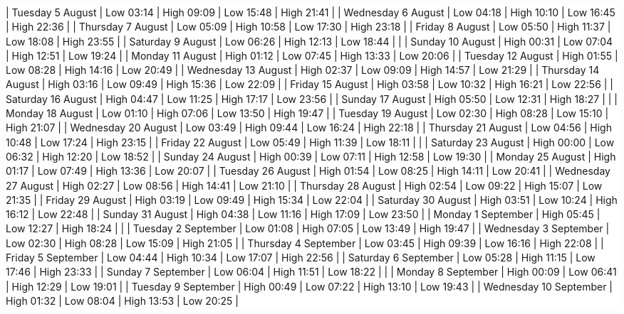 | Tuesday 5 August | Low 03:14 | High 09:09 | Low 15:48 | High 21:41 | 
| Wednesday 6 August | Low 04:18 | High 10:10 | Low 16:45 | High 22:36 | 
| Thursday 7 August | Low 05:09 | High 10:58 | Low 17:30 | High 23:18 | 
| Friday 8 August | Low 05:50 | High 11:37 | Low 18:08 | High 23:55 | 
| Saturday 9 August | Low 06:26 | High 12:13 | Low 18:44 |  | 
| Sunday 10 August | High 00:31 | Low 07:04 | High 12:51 | Low 19:24 | 
| Monday 11 August | High 01:12 | Low 07:45 | High 13:33 | Low 20:06 | 
| Tuesday 12 August | High 01:55 | Low 08:28 | High 14:16 | Low 20:49 | 
| Wednesday 13 August | High 02:37 | Low 09:09 | High 14:57 | Low 21:29 | 
| Thursday 14 August | High 03:16 | Low 09:49 | High 15:36 | Low 22:09 | 
| Friday 15 August | High 03:58 | Low 10:32 | High 16:21 | Low 22:56 | 
| Saturday 16 August | High 04:47 | Low 11:25 | High 17:17 | Low 23:56 | 
| Sunday 17 August | High 05:50 | Low 12:31 | High 18:27 |  | 
| Monday 18 August | Low 01:10 | High 07:06 | Low 13:50 | High 19:47 | 
| Tuesday 19 August | Low 02:30 | High 08:28 | Low 15:10 | High 21:07 | 
| Wednesday 20 August | Low 03:49 | High 09:44 | Low 16:24 | High 22:18 | 
| Thursday 21 August | Low 04:56 | High 10:48 | Low 17:24 | High 23:15 | 
| Friday 22 August | Low 05:49 | High 11:39 | Low 18:11 |  | 
| Saturday 23 August | High 00:00 | Low 06:32 | High 12:20 | Low 18:52 | 
| Sunday 24 August | High 00:39 | Low 07:11 | High 12:58 | Low 19:30 | 
| Monday 25 August | High 01:17 | Low 07:49 | High 13:36 | Low 20:07 | 
| Tuesday 26 August | High 01:54 | Low 08:25 | High 14:11 | Low 20:41 | 
| Wednesday 27 August | High 02:27 | Low 08:56 | High 14:41 | Low 21:10 | 
| Thursday 28 August | High 02:54 | Low 09:22 | High 15:07 | Low 21:35 | 
| Friday 29 August | High 03:19 | Low 09:49 | High 15:34 | Low 22:04 | 
| Saturday 30 August | High 03:51 | Low 10:24 | High 16:12 | Low 22:48 | 
| Sunday 31 August | High 04:38 | Low 11:16 | High 17:09 | Low 23:50 | 
| Monday 1 September | High 05:45 | Low 12:27 | High 18:24 |  | 
| Tuesday 2 September | Low 01:08 | High 07:05 | Low 13:49 | High 19:47 | 
| Wednesday 3 September | Low 02:30 | High 08:28 | Low 15:09 | High 21:05 | 
| Thursday 4 September | Low 03:45 | High 09:39 | Low 16:16 | High 22:08 | 
| Friday 5 September | Low 04:44 | High 10:34 | Low 17:07 | High 22:56 | 
| Saturday 6 September | Low 05:28 | High 11:15 | Low 17:46 | High 23:33 | 
| Sunday 7 September | Low 06:04 | High 11:51 | Low 18:22 |  | 
| Monday 8 September | High 00:09 | Low 06:41 | High 12:29 | Low 19:01 | 
| Tuesday 9 September | High 00:49 | Low 07:22 | High 13:10 | Low 19:43 | 
| Wednesday 10 September | High 01:32 | Low 08:04 | High 13:53 | Low 20:25 | 